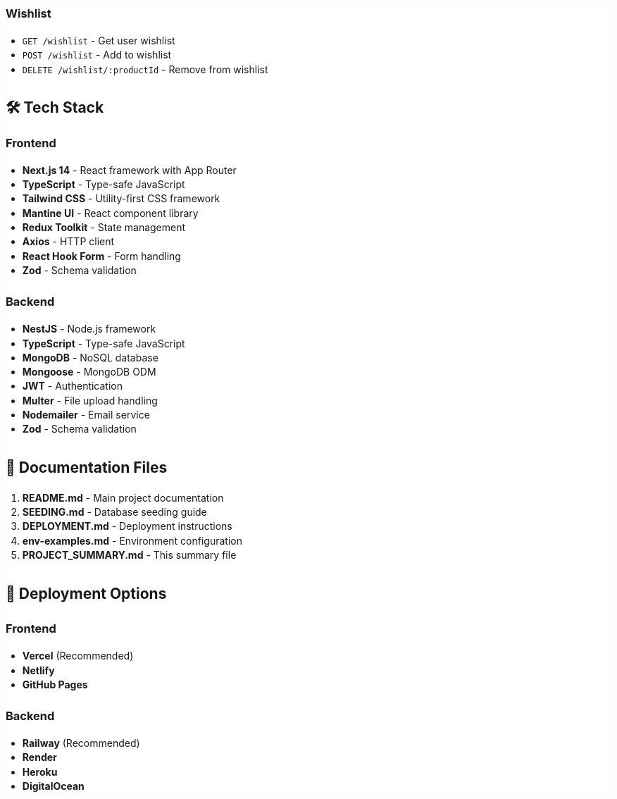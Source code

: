 ### Wishlist
- `GET /wishlist` - Get user wishlist
- `POST /wishlist` - Add to wishlist
- `DELETE /wishlist/:productId` - Remove from wishlist

## 🛠️ Tech Stack

### Frontend
- **Next.js 14** - React framework with App Router
- **TypeScript** - Type-safe JavaScript
- **Tailwind CSS** - Utility-first CSS framework
- **Mantine UI** - React component library
- **Redux Toolkit** - State management
- **Axios** - HTTP client
- **React Hook Form** - Form handling
- **Zod** - Schema validation

### Backend
- **NestJS** - Node.js framework
- **TypeScript** - Type-safe JavaScript
- **MongoDB** - NoSQL database
- **Mongoose** - MongoDB ODM
- **JWT** - Authentication
- **Multer** - File upload handling
- **Nodemailer** - Email service
- **Zod** - Schema validation

## 📝 Documentation Files

1. **README.md** - Main project documentation
2. **SEEDING.md** - Database seeding guide
3. **DEPLOYMENT.md** - Deployment instructions
4. **env-examples.md** - Environment configuration
5. **PROJECT_SUMMARY.md** - This summary file

## 🚀 Deployment Options

### Frontend
- **Vercel** (Recommended)
- **Netlify**
- **GitHub Pages**

### Backend
- **Railway** (Recommended)
- **Render**
- **Heroku**
- **DigitalOcean**

